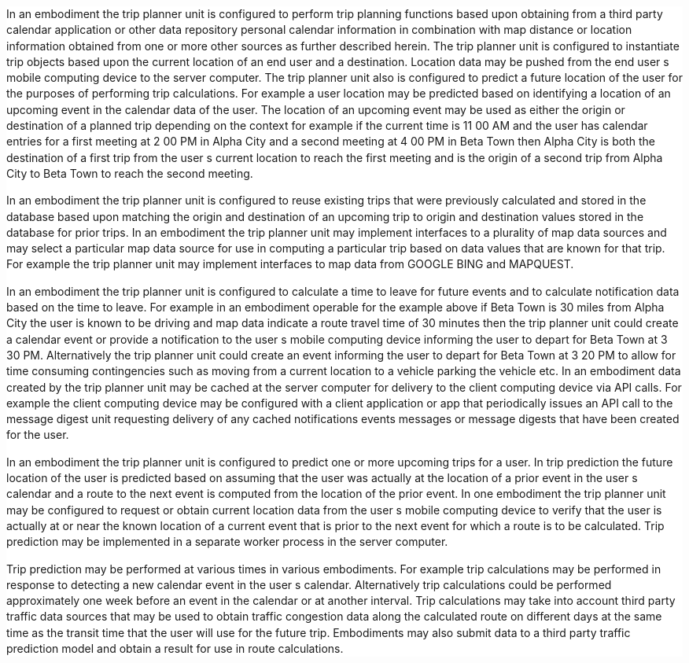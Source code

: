 In an embodiment the trip planner unit is configured to perform trip planning functions based upon obtaining from a third party calendar application or other data repository personal calendar information in combination with map distance or location information obtained from one or more other sources as further described herein. The trip planner unit is configured to instantiate trip objects based upon the current location of an end user and a destination. Location data may be pushed from the end user s mobile computing device to the server computer. The trip planner unit also is configured to predict a future location of the user for the purposes of performing trip calculations. For example a user location may be predicted based on identifying a location of an upcoming event in the calendar data of the user. The location of an upcoming event may be used as either the origin or destination of a planned trip depending on the context for example if the current time is 11 00 AM and the user has calendar entries for a first meeting at 2 00 PM in Alpha City and a second meeting at 4 00 PM in Beta Town then Alpha City is both the destination of a first trip from the user s current location to reach the first meeting and is the origin of a second trip from Alpha City to Beta Town to reach the second meeting.

In an embodiment the trip planner unit is configured to reuse existing trips that were previously calculated and stored in the database based upon matching the origin and destination of an upcoming trip to origin and destination values stored in the database for prior trips. In an embodiment the trip planner unit may implement interfaces to a plurality of map data sources and may select a particular map data source for use in computing a particular trip based on data values that are known for that trip. For example the trip planner unit may implement interfaces to map data from GOOGLE BING and MAPQUEST.

In an embodiment the trip planner unit is configured to calculate a time to leave for future events and to calculate notification data based on the time to leave. For example in an embodiment operable for the example above if Beta Town is 30 miles from Alpha City the user is known to be driving and map data indicate a route travel time of 30 minutes then the trip planner unit could create a calendar event or provide a notification to the user s mobile computing device informing the user to depart for Beta Town at 3 30 PM. Alternatively the trip planner unit could create an event informing the user to depart for Beta Town at 3 20 PM to allow for time consuming contingencies such as moving from a current location to a vehicle parking the vehicle etc. In an embodiment data created by the trip planner unit may be cached at the server computer for delivery to the client computing device via API calls. For example the client computing device may be configured with a client application or app that periodically issues an API call to the message digest unit requesting delivery of any cached notifications events messages or message digests that have been created for the user.

In an embodiment the trip planner unit is configured to predict one or more upcoming trips for a user. In trip prediction the future location of the user is predicted based on assuming that the user was actually at the location of a prior event in the user s calendar and a route to the next event is computed from the location of the prior event. In one embodiment the trip planner unit may be configured to request or obtain current location data from the user s mobile computing device to verify that the user is actually at or near the known location of a current event that is prior to the next event for which a route is to be calculated. Trip prediction may be implemented in a separate worker process in the server computer.

Trip prediction may be performed at various times in various embodiments. For example trip calculations may be performed in response to detecting a new calendar event in the user s calendar. Alternatively trip calculations could be performed approximately one week before an event in the calendar or at another interval. Trip calculations may take into account third party traffic data sources that may be used to obtain traffic congestion data along the calculated route on different days at the same time as the transit time that the user will use for the future trip. Embodiments may also submit data to a third party traffic prediction model and obtain a result for use in route calculations.
